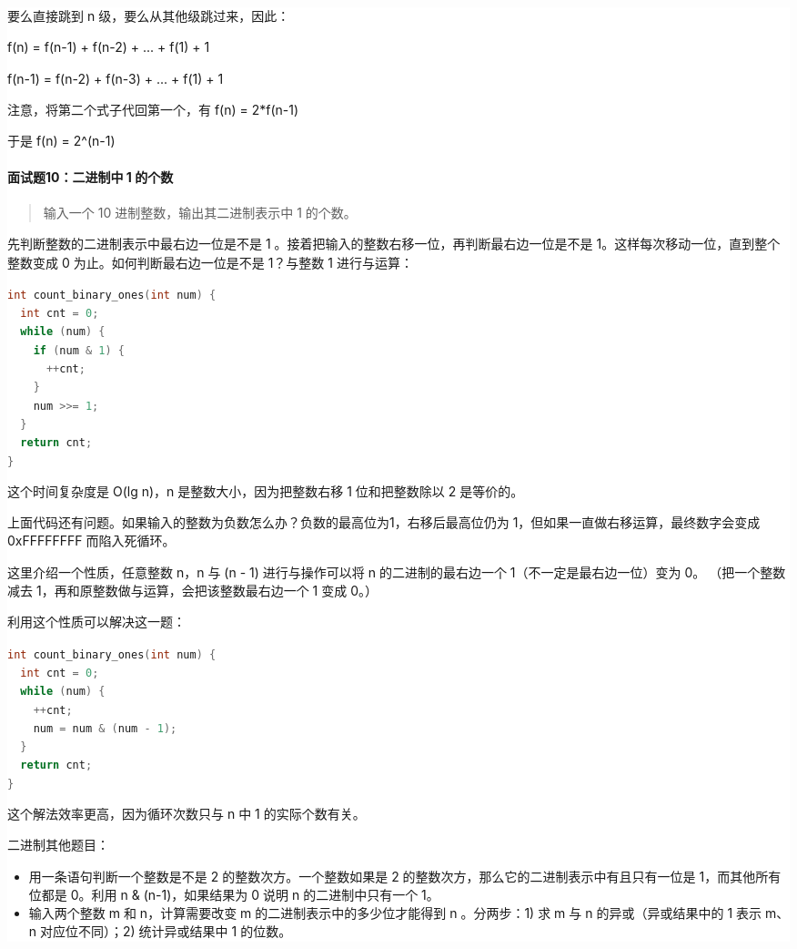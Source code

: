 要么直接跳到 n 级，要么从其他级跳过来，因此：

f(n) = f(n-1) + f(n-2) + ... + f(1) + 1

f(n-1) = f(n-2) + f(n-3) + ... + f(1) + 1

注意，将第二个式子代回第一个，有 f(n) = 2*f(n-1)

于是 f(n) = 2^(n-1)

#### 面试题10：二进制中 1 的个数

> 输入一个 10 进制整数，输出其二进制表示中 1 的个数。

先判断整数的二进制表示中最右边一位是不是 1 。接着把输入的整数右移一位，再判断最右边一位是不是 1。这样每次移动一位，直到整个整数变成 0 为止。如何判断最右边一位是不是 1？与整数 1 进行与运算：

```cpp
int count_binary_ones(int num) {
  int cnt = 0;
  while (num) {
    if (num & 1) {
      ++cnt;
    }
    num >>= 1;
  }
  return cnt;
}
```

这个时间复杂度是 O(lg n)，n 是整数大小，因为把整数右移 1 位和把整数除以 2 是等价的。

上面代码还有问题。如果输入的整数为负数怎么办？负数的最高位为1，右移后最高位仍为 1，但如果一直做右移运算，最终数字会变成 0xFFFFFFFF 而陷入死循环。

这里介绍一个性质，任意整数 n，n 与 (n - 1) 进行与操作可以将 n 的二进制的最右边一个 1（不一定是最右边一位）变为 0。
（把一个整数减去 1，再和原整数做与运算，会把该整数最右边一个 1 变成 0。）

利用这个性质可以解决这一题：

```cpp
int count_binary_ones(int num) {
  int cnt = 0;
  while (num) {
    ++cnt;
    num = num & (num - 1);
  }
  return cnt;
}
```

这个解法效率更高，因为循环次数只与 n 中 1 的实际个数有关。

二进制其他题目：

- 用一条语句判断一个整数是不是 2 的整数次方。一个整数如果是 2 的整数次方，那么它的二进制表示中有且只有一位是 1，而其他所有位都是 0。利用 n & (n-1)，如果结果为 0 说明 n 的二进制中只有一个 1。
- 输入两个整数 m 和 n，计算需要改变 m 的二进制表示中的多少位才能得到 n 。分两步：1) 求 m 与 n 的异或（异或结果中的 1 表示 m、n 对应位不同）；2) 统计异或结果中 1 的位数。
